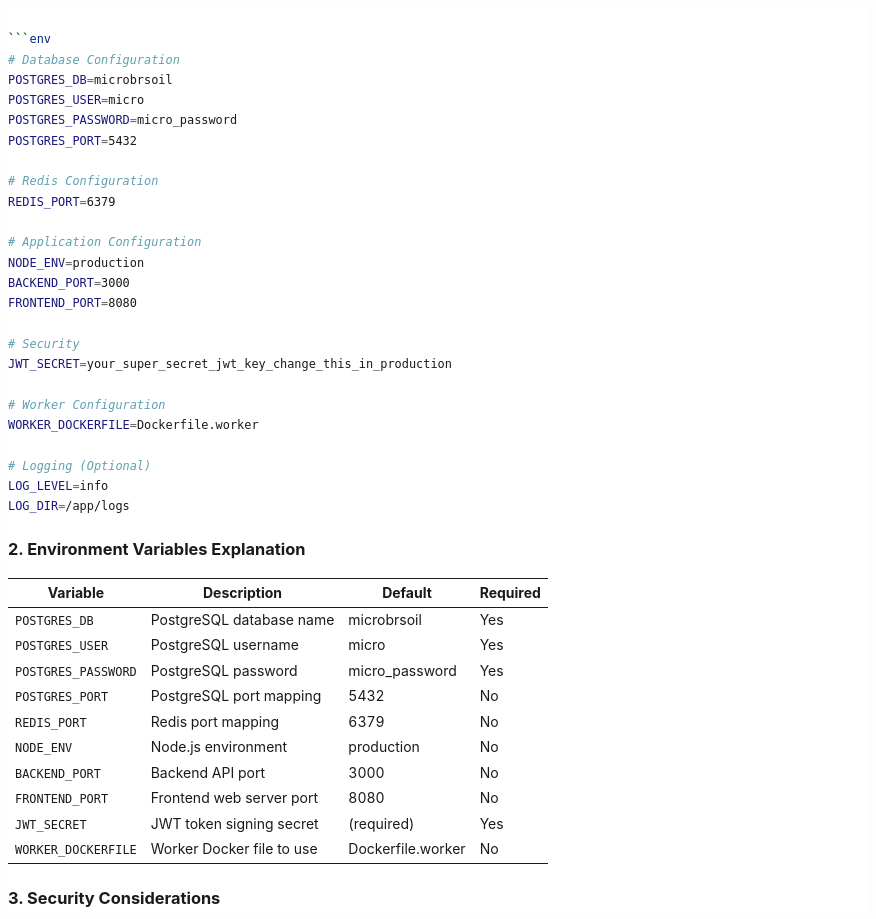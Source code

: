 ```bash

```env
# Database Configuration
POSTGRES_DB=microbrsoil
POSTGRES_USER=micro
POSTGRES_PASSWORD=micro_password
POSTGRES_PORT=5432

# Redis Configuration  
REDIS_PORT=6379

# Application Configuration
NODE_ENV=production
BACKEND_PORT=3000
FRONTEND_PORT=8080

# Security
JWT_SECRET=your_super_secret_jwt_key_change_this_in_production

# Worker Configuration
WORKER_DOCKERFILE=Dockerfile.worker

# Logging (Optional)
LOG_LEVEL=info
LOG_DIR=/app/logs
```

### 2. Environment Variables Explanation

| Variable | Description | Default | Required |
|----------|-------------|---------|----------|
| `POSTGRES_DB` | PostgreSQL database name | microbrsoil | Yes |
| `POSTGRES_USER` | PostgreSQL username | micro | Yes |
| `POSTGRES_PASSWORD` | PostgreSQL password | micro_password | Yes |
| `POSTGRES_PORT` | PostgreSQL port mapping | 5432 | No |
| `REDIS_PORT` | Redis port mapping | 6379 | No |
| `NODE_ENV` | Node.js environment | production | No |
| `BACKEND_PORT` | Backend API port | 3000 | No |
| `FRONTEND_PORT` | Frontend web server port | 8080 | No |
| `JWT_SECRET` | JWT token signing secret | (required) | Yes |
| `WORKER_DOCKERFILE` | Worker Docker file to use | Dockerfile.worker | No |

### 3. Security Considerations
